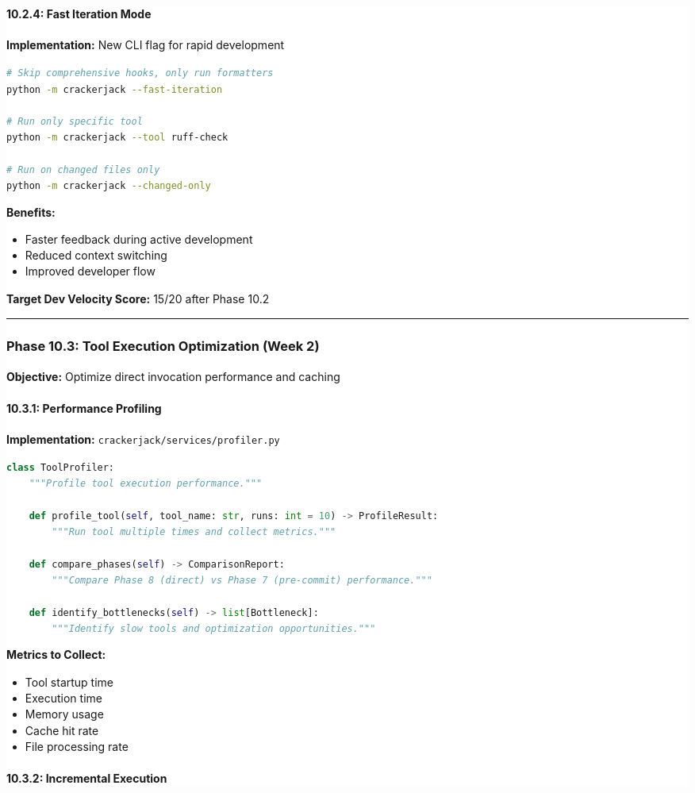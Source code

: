 #### 10.2.4: Fast Iteration Mode

**Implementation:** New CLI flag for rapid development

```bash
# Skip comprehensive hooks, only run formatters
python -m crackerjack --fast-iteration

# Run only specific tool
python -m crackerjack --tool ruff-check

# Run on changed files only
python -m crackerjack --changed-only
```

**Benefits:**

- Faster feedback during active development
- Reduced context switching
- Improved developer flow

**Target Dev Velocity Score:** 15/20 after Phase 10.2

______________________________________________________________________

### Phase 10.3: Tool Execution Optimization (Week 2)

**Objective:** Optimize direct invocation performance and caching

#### 10.3.1: Performance Profiling

**Implementation:** `crackerjack/services/profiler.py`

```python
class ToolProfiler:
    """Profile tool execution performance."""

    def profile_tool(self, tool_name: str, runs: int = 10) -> ProfileResult:
        """Run tool multiple times and collect metrics."""

    def compare_phases(self) -> ComparisonReport:
        """Compare Phase 8 (direct) vs Phase 7 (pre-commit) performance."""

    def identify_bottlenecks(self) -> list[Bottleneck]:
        """Identify slow tools and optimization opportunities."""
```

**Metrics to Collect:**

- Tool startup time
- Execution time
- Memory usage
- Cache hit rate
- File processing rate

#### 10.3.2: Incremental Execution
